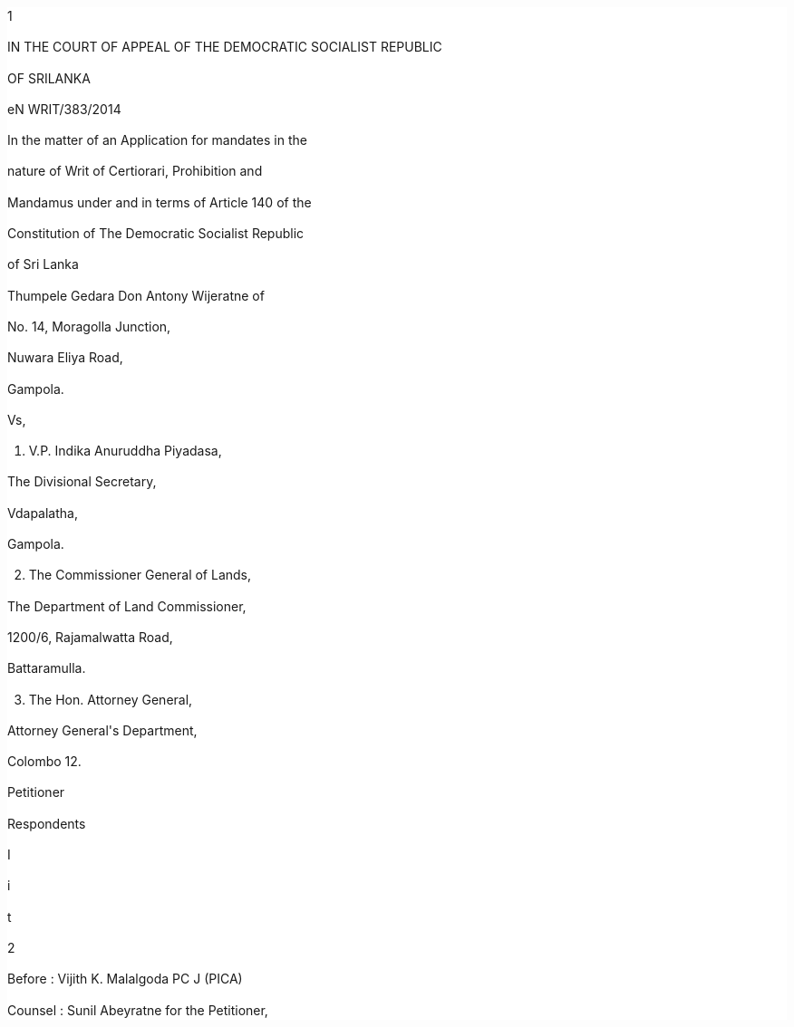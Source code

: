 1

IN THE COURT OF APPEAL OF THE DEMOCRATIC SOCIALIST REPUBLIC

OF SRILANKA

eN WRIT/383/2014

In the matter of an Application for mandates in the

nature of Writ of Certiorari, Prohibition and

Mandamus under and in terms of Article 140 of the

Constitution of The Democratic Socialist Republic

of Sri Lanka

Thumpele Gedara Don Antony Wijeratne of

No. 14, Moragolla Junction,

Nuwara Eliya Road,

Gampola.

Vs,

1. V.P. Indika Anuruddha Piyadasa,

The Divisional Secretary,

Vdapalatha,

Gampola.

2. The Commissioner General of Lands,

The Department of Land Commissioner,

1200/6, Rajamalwatta Road,

Battaramulla.

3. The Hon. Attorney General,

Attorney General's Department,

Colombo 12.

Petitioner

Respondents

I

i

t

2

Before : Vijith K. Malalgoda PC J (PICA)

Counsel : Sunil Abeyratne for the Petitioner,
